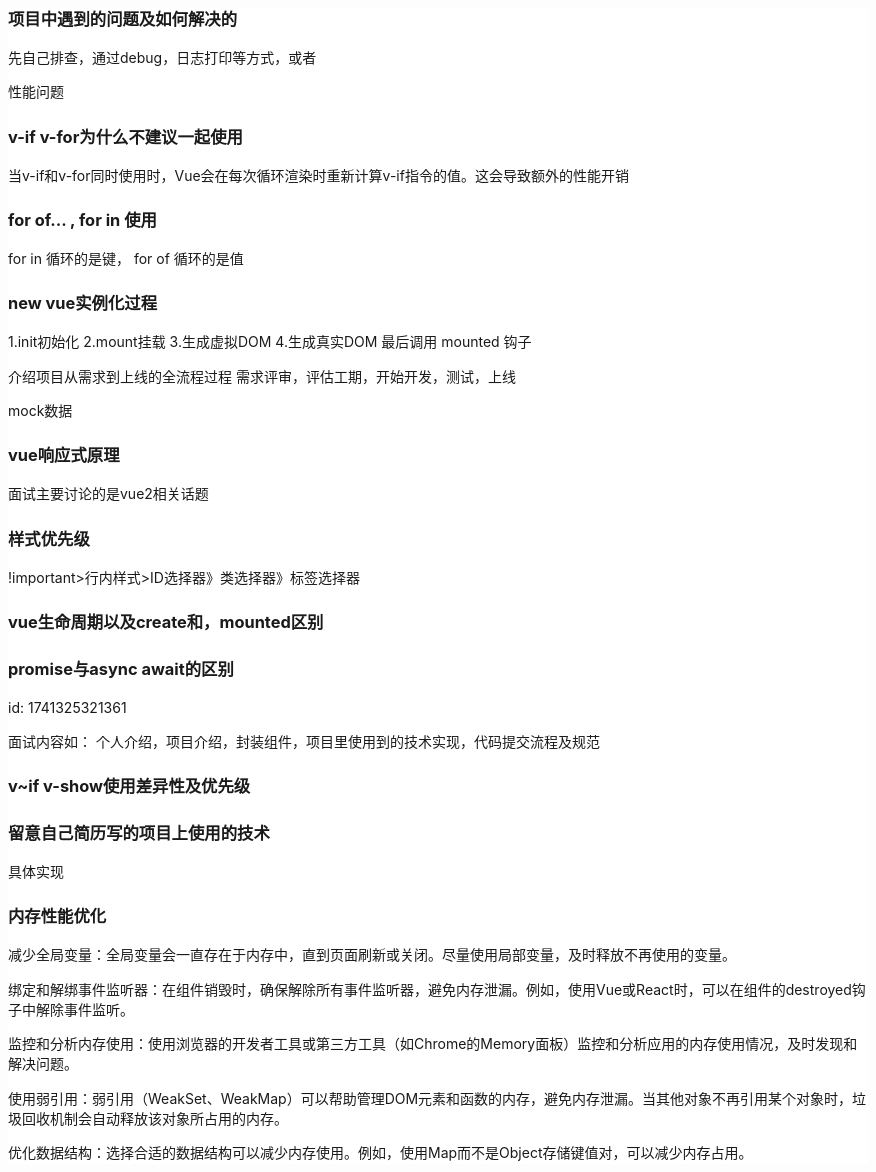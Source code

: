 ### 项目中遇到的问题及如何解决的
先自己排查，通过debug，日志打印等方式，或者

性能问题
### v-if v-for为什么不建议一起使用
当v-if和v-for同时使用时，Vue会在每次循环渲染时重新计算v-if指令的值。这会导致额外的性能开销

### for of... , for in 使用
for in 循环的是键， for of 循环的是值

### new vue实例化过程
1.init初始化
2.mount挂载
3.生成虚拟DOM
4.生成真实DOM
最后调用 mounted 钩子


介绍项目从需求到上线的全流程过程
需求评审，评估工期，开始开发，测试，上线

mock数据
### vue响应式原理

面试主要讨论的是vue2相关话题

### 样式优先级
!important>行内样式>ID选择器》类选择器》标签选择器
### vue生命周期以及create和，mounted区别

### promise与async await的区别
id: 1741325321361

面试内容如：
个人介绍，项目介绍，封装组件，项目里使用到的技术实现，代码提交流程及规范
### v~if v-show使用差异性及优先级

### 留意自己简历写的项目上使用的技术
具体实现

### 内存性能优化
‌减少‌全局变量‌：全局变量会一直存在于内存中，直到页面刷新或关闭。尽量使用局部变量，及时释放不再使用的变量。

‌绑定和解绑‌事件监听器‌：在组件销毁时，确保解除所有事件监听器，避免内存泄漏。例如，使用‌Vue或‌React时，可以在组件的destroyed钩子中解除事件监听。

‌监控和分析内存使用‌：使用浏览器的开发者工具或第三方工具（如‌Chrome的Memory面板）监控和分析应用的内存使用情况，及时发现和解决问题。

‌使用‌弱引用‌：弱引用（WeakSet、WeakMap）可以帮助管理DOM元素和函数的内存，避免内存泄漏。当其他对象不再引用某个对象时，‌垃圾回收机制会自动释放该对象所占用的内存。

‌优化‌数据结构‌：选择合适的数据结构可以减少内存使用。例如，使用Map而不是Object存储键值对，可以减少内存占用。
